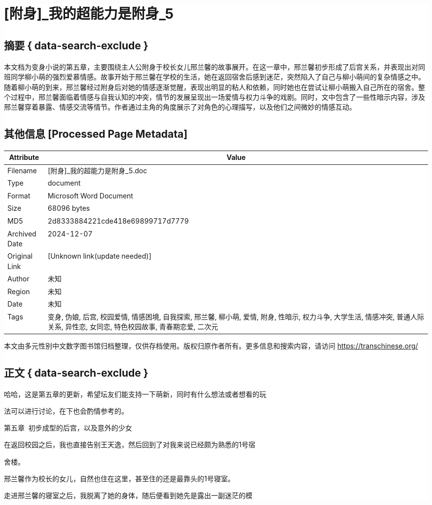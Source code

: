 # [附身]_我的超能力是附身_5



## 摘要  { data-search-exclude }


本文档为变身小说的第五章，主要围绕主人公附身于校长女儿邢兰馨的故事展开。在这一章中，邢兰馨初步形成了后宫关系，并表现出对同班同学柳小萌的强烈爱慕情感。故事开始于邢兰馨在学校的生活，她在返回宿舍后感到迷茫，突然陷入了自己与柳小萌间的复杂情感之中。随着柳小萌的到来，邢兰馨经过附身后对她的情感逐渐觉醒，表现出明显的粘人和依赖，同时她也在尝试让柳小萌搬入自己所在的宿舍。整个过程中，邢兰馨面临着情感与自我认知的冲突，情节的发展呈现出一场爱情与权力斗争的戏剧。同时，文中包含了一些性暗示内容，涉及邢兰馨穿着暴露、情感交流等情节。作者通过主角的角度展示了对角色的心理描写，以及他们之间微妙的情感互动。



## 其他信息 [Processed Page Metadata]

| Attribute       | Value                                  |
|-----------------|----------------------------------------|
| Filename        | [附身]_我的超能力是附身_5.doc                             |
| Type            | document                                 |
| Format          | Microsoft Word Document                               |
| Size            | 68096 bytes                           |
| MD5             | 2d8333884221cde418e69899717d7779                                  |
| Archived Date   | 2024-12-07                             |
| Original Link   | [Unknown link(update needed)]                         |
| Author          | 未知                               |
| Region          | 未知                               |
| Date            | 未知                                 |
| Tags            | 变身, 伪娘, 后宫, 校园爱情, 情感困境, 自我探索, 邢兰馨, 柳小萌, 爱情, 附身, 性暗示, 权力斗争, 大学生活, 情感冲突, 普通人际关系, 异性恋, 女同恋, 特色校园故事, 青春期恋爱, 二次元                                 |

本文由多元性别中文数字图书馆归档整理，仅供存档使用。版权归原作者所有。更多信息和搜索内容，请访问 <https://transchinese.org/>


## 正文 { data-search-exclude }


哈哈，这是第五章的更新，希望坛友们能支持一下萌新，同时有什么想法或者想看的玩

法可以进行讨论，在下也会酌情参考的。

第五章  初步成型的后宫，以及意外的少女

在返回校园之后，我也直接告别王天逸，然后回到了对我来说已经颇为熟悉的1号宿

舍楼。

邢兰馨作为校长的女儿，自然也住在这里，甚至住的还是最靠头的1号寝室。

走进邢兰馨的寝室之后，我脱离了她的身体，随后便看到她先是露出一副迷茫的模

